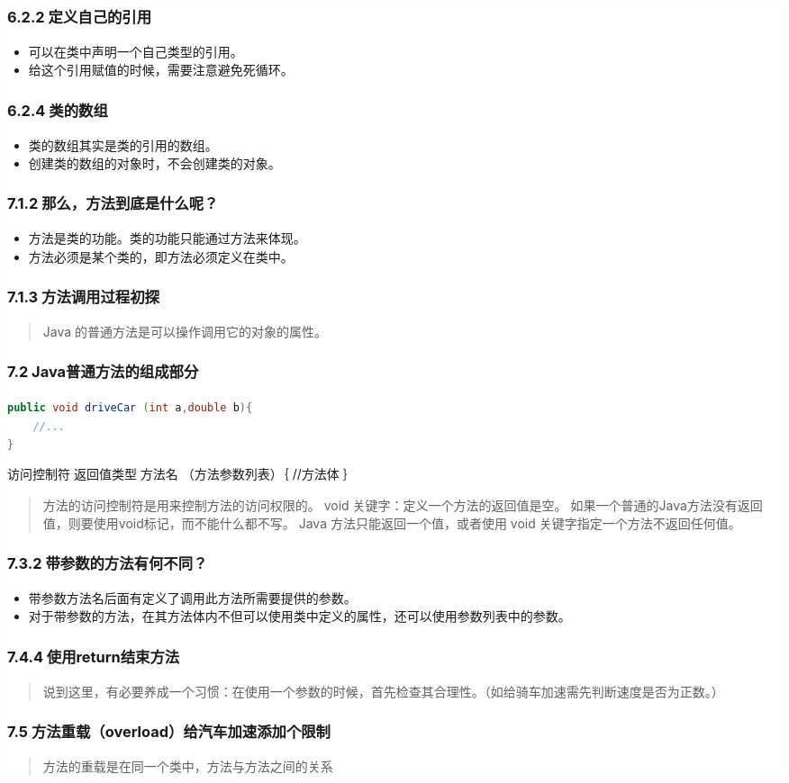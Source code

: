 

### 6.2.2	定义自己的引用
- 可以在类中声明一个自己类型的引用。
- 给这个引用赋值的时候，需要注意避免死循环。



### 6.2.4	类的数组
- 类的数组其实是类的引用的数组。
- 创建类的数组的对象时，不会创建类的对象。



### 7.1.2	那么，方法到底是什么呢？
- 方法是类的功能。类的功能只能通过方法来体现。
- 方法必须是某个类的，即方法必须定义在类中。



### 7.1.3	方法调用过程初探
> Java 的普通方法是可以操作调用它的对象的属性。



### 7.2	Java普通方法的组成部分
```java
public void driveCar (int a,double b){
    //...
}
```
访问控制符 返回值类型 方法名 （方法参数列表）｛
//方法体
｝
> 方法的访问控制符是用来控制方法的访问权限的。
> void 关键字：定义一个方法的返回值是空。
> 如果一个普通的Java方法没有返回值，则要使用void标记，而不能什么都不写。
> Java 方法只能返回一个值，或者使用 void 关键字指定一个方法不返回任何值。



### 7.3.2	带参数的方法有何不同？
- 带参数方法名后面有定义了调用此方法所需要提供的参数。
- 对于带参数的方法，在其方法体内不但可以使用类中定义的属性，还可以使用参数列表中的参数。




### 7.4.4	使用return结束方法
> 说到这里，有必要养成一个习惯：在使用一个参数的时候，首先检查其合理性。（如给骑车加速需先判断速度是否为正数。）




### 7.5	方法重载（overload）给汽车加速添加个限制
> 方法的重载是在同一个类中，方法与方法之间的关系

